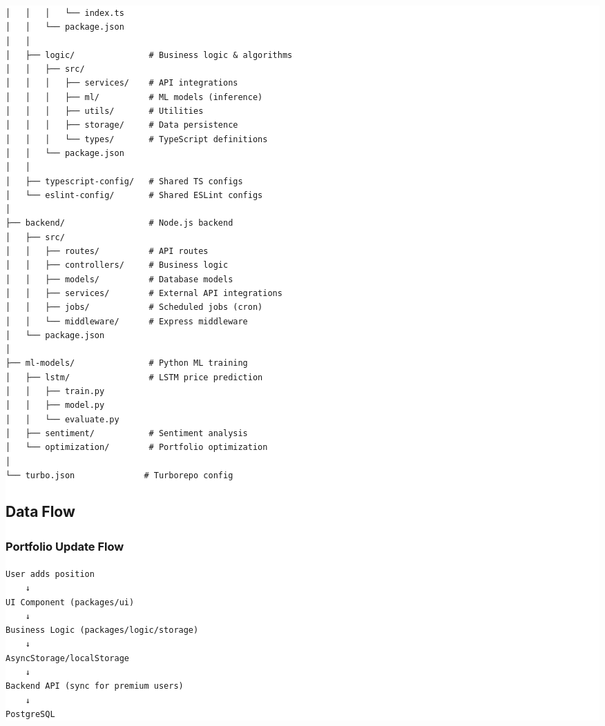 ```
│   │   │   └── index.ts
│   │   └── package.json
│   │
│   ├── logic/               # Business logic & algorithms
│   │   ├── src/
│   │   │   ├── services/    # API integrations
│   │   │   ├── ml/          # ML models (inference)
│   │   │   ├── utils/       # Utilities
│   │   │   ├── storage/     # Data persistence
│   │   │   └── types/       # TypeScript definitions
│   │   └── package.json
│   │
│   ├── typescript-config/   # Shared TS configs
│   └── eslint-config/       # Shared ESLint configs
│
├── backend/                 # Node.js backend
│   ├── src/
│   │   ├── routes/          # API routes
│   │   ├── controllers/     # Business logic
│   │   ├── models/          # Database models
│   │   ├── services/        # External API integrations
│   │   ├── jobs/            # Scheduled jobs (cron)
│   │   └── middleware/      # Express middleware
│   └── package.json
│
├── ml-models/               # Python ML training
│   ├── lstm/                # LSTM price prediction
│   │   ├── train.py
│   │   ├── model.py
│   │   └── evaluate.py
│   ├── sentiment/           # Sentiment analysis
│   └── optimization/        # Portfolio optimization
│
└── turbo.json              # Turborepo config
```

## Data Flow

### Portfolio Update Flow
```
User adds position
    ↓
UI Component (packages/ui)
    ↓
Business Logic (packages/logic/storage)
    ↓
AsyncStorage/localStorage
    ↓
Backend API (sync for premium users)
    ↓
PostgreSQL
```
